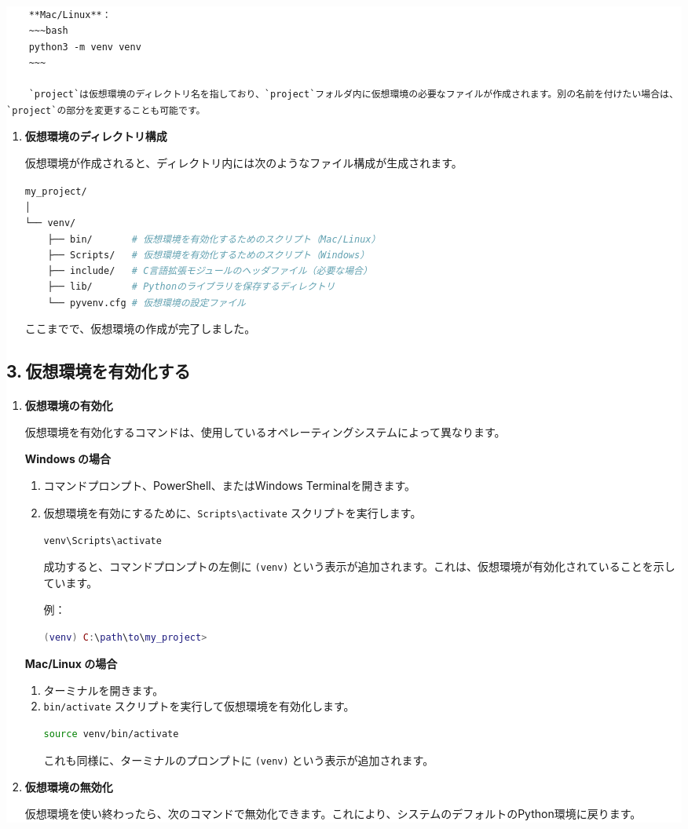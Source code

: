         **Mac/Linux**：
        ~~~bash
        python3 -m venv venv
        ~~~

        `project`は仮想環境のディレクトリ名を指しており、`project`フォルダ内に仮想環境の必要なファイルが作成されます。別の名前を付けたい場合は、`project`の部分を変更することも可能です。
1. **仮想環境のディレクトリ構成**

    仮想環境が作成されると、ディレクトリ内には次のようなファイル構成が生成されます。

    ~~~makefile
    my_project/
    │
    └── venv/
        ├── bin/       # 仮想環境を有効化するためのスクリプト（Mac/Linux）
        ├── Scripts/   # 仮想環境を有効化するためのスクリプト（Windows）
        ├── include/   # C言語拡張モジュールのヘッダファイル（必要な場合）
        ├── lib/       # Pythonのライブラリを保存するディレクトリ
        └── pyvenv.cfg # 仮想環境の設定ファイル

    ~~~

    ここまでで、仮想環境の作成が完了しました。

## 3. 仮想環境を有効化する

1. **仮想環境の有効化**

    仮想環境を有効化するコマンドは、使用しているオペレーティングシステムによって異なります。

    **Windows の場合**

    1. コマンドプロンプト、PowerShell、またはWindows Terminalを開きます。
    1. 仮想環境を有効にするために、`Scripts\activate` スクリプトを実行します。
        ~~~bash
        venv\Scripts\activate
        ~~~
        成功すると、コマンドプロンプトの左側に `(venv)` という表示が追加されます。これは、仮想環境が有効化されていることを示しています。

        例：
        ~~~lua
        (venv) C:\path\to\my_project>
        ~~~
    
    **Mac/Linux の場合**

    1. ターミナルを開きます。
    1. `bin/activate` スクリプトを実行して仮想環境を有効化します。
        ~~~bash
        source venv/bin/activate
        ~~~
        これも同様に、ターミナルのプロンプトに `(venv)` という表示が追加されます。

1. **仮想環境の無効化**

    仮想環境を使い終わったら、次のコマンドで無効化できます。これにより、システムのデフォルトのPython環境に戻ります。
